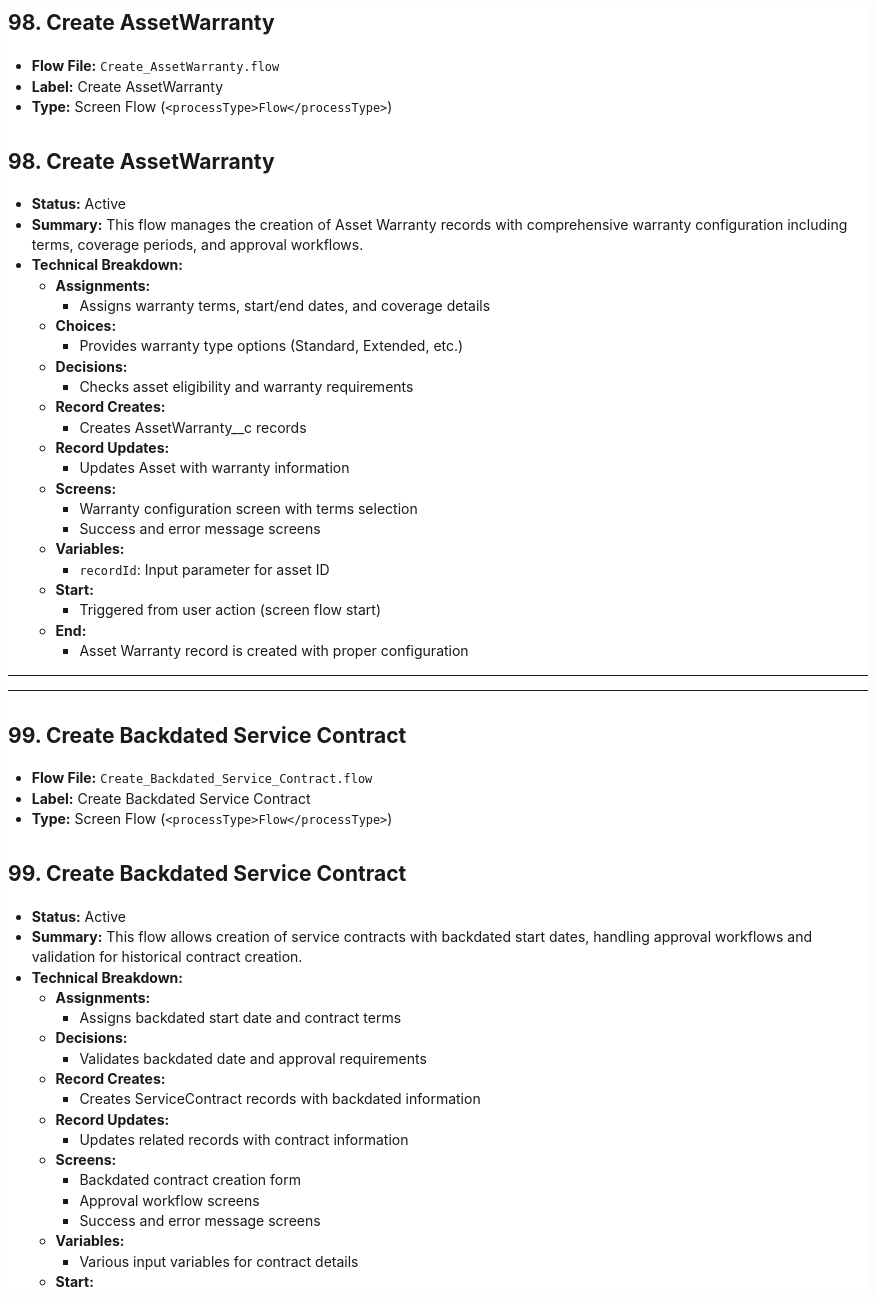 
## 98. Create AssetWarranty

- **Flow File:** `Create_AssetWarranty.flow`
- **Label:** Create AssetWarranty
- **Type:** Screen Flow (`<processType>Flow</processType>`)
## 98. Create AssetWarranty
- **Status:** Active
- **Summary:**
  This flow manages the creation of Asset Warranty records with comprehensive warranty configuration including terms, coverage periods, and approval workflows.
- **Technical Breakdown:**
  - **Assignments:**
    - Assigns warranty terms, start/end dates, and coverage details
  - **Choices:**
    - Provides warranty type options (Standard, Extended, etc.)
  - **Decisions:**
    - Checks asset eligibility and warranty requirements
  - **Record Creates:**
    - Creates AssetWarranty__c records
  - **Record Updates:**
    - Updates Asset with warranty information
  - **Screens:**
    - Warranty configuration screen with terms selection
    - Success and error message screens
  - **Variables:**
    - `recordId`: Input parameter for asset ID
  - **Start:**
    - Triggered from user action (screen flow start)
  - **End:**
    - Asset Warranty record is created with proper configuration

---
---

## 99. Create Backdated Service Contract

- **Flow File:** `Create_Backdated_Service_Contract.flow`
- **Label:** Create Backdated Service Contract
- **Type:** Screen Flow (`<processType>Flow</processType>`)
## 99. Create Backdated Service Contract
- **Status:** Active
- **Summary:**
  This flow allows creation of service contracts with backdated start dates, handling approval workflows and validation for historical contract creation.
- **Technical Breakdown:**
  - **Assignments:**
    - Assigns backdated start date and contract terms
  - **Decisions:**
    - Validates backdated date and approval requirements
  - **Record Creates:**
    - Creates ServiceContract records with backdated information
  - **Record Updates:**
    - Updates related records with contract information
  - **Screens:**
    - Backdated contract creation form
    - Approval workflow screens
    - Success and error message screens
  - **Variables:**
    - Various input variables for contract details
  - **Start:**